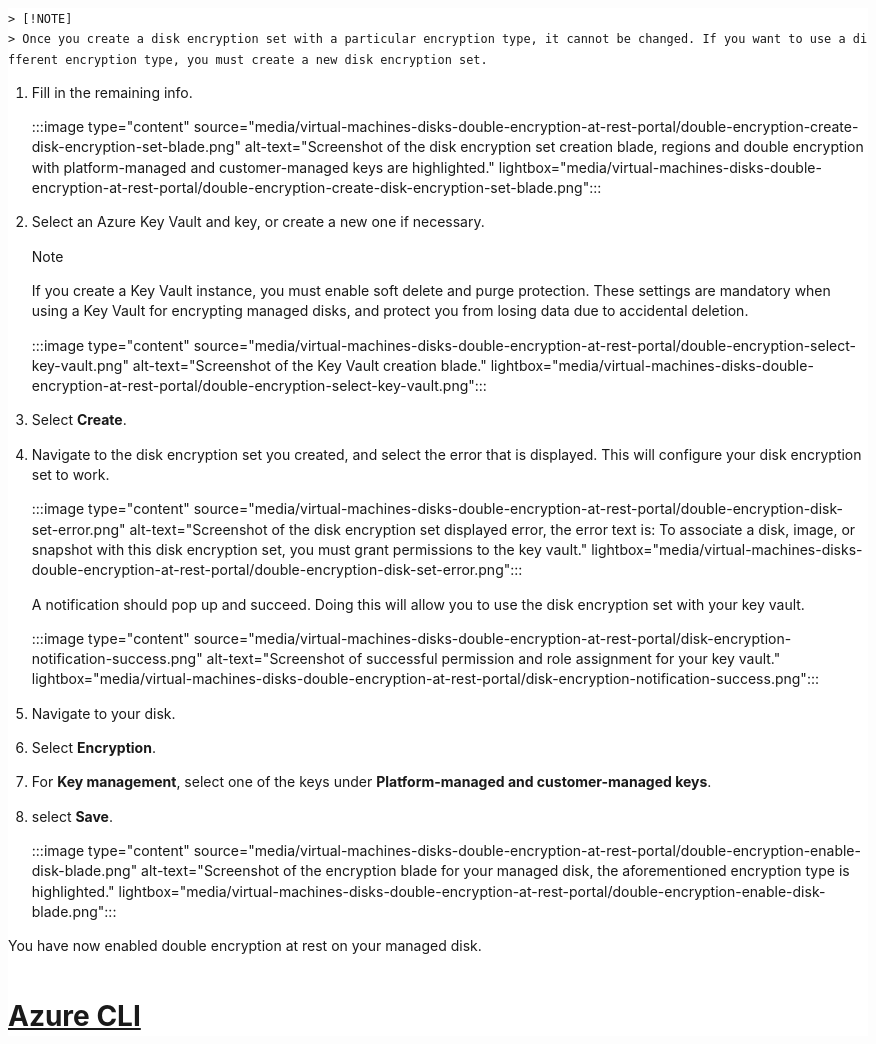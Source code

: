     > [!NOTE]
    > Once you create a disk encryption set with a particular encryption type, it cannot be changed. If you want to use a different encryption type, you must create a new disk encryption set.

1. Fill in the remaining info.

    :::image type="content" source="media/virtual-machines-disks-double-encryption-at-rest-portal/double-encryption-create-disk-encryption-set-blade.png" alt-text="Screenshot of the disk encryption set creation blade, regions and double encryption with platform-managed and customer-managed keys are highlighted." lightbox="media/virtual-machines-disks-double-encryption-at-rest-portal/double-encryption-create-disk-encryption-set-blade.png":::

1. Select an Azure Key Vault and key, or create a new one if necessary.

    > [!NOTE]
    > If you create a Key Vault instance, you must enable soft delete and purge protection. These settings are mandatory when using a Key Vault for encrypting managed disks, and protect you from losing data due to accidental deletion.

    :::image type="content" source="media/virtual-machines-disks-double-encryption-at-rest-portal/double-encryption-select-key-vault.png" alt-text="Screenshot of the Key Vault creation blade." lightbox="media/virtual-machines-disks-double-encryption-at-rest-portal/double-encryption-select-key-vault.png":::

1. Select **Create**.
1. Navigate to the disk encryption set you created, and select the error that is displayed. This will configure your disk encryption set to work.

    :::image type="content" source="media/virtual-machines-disks-double-encryption-at-rest-portal/double-encryption-disk-set-error.png" alt-text="Screenshot of the disk encryption set displayed error, the error text is: To associate a disk, image, or snapshot with this disk encryption set, you must grant permissions to the key vault." lightbox="media/virtual-machines-disks-double-encryption-at-rest-portal/double-encryption-disk-set-error.png":::

    A notification should pop up and succeed. Doing this will allow you to use the disk encryption set with your key vault.
    
    :::image type="content" source="media/virtual-machines-disks-double-encryption-at-rest-portal/disk-encryption-notification-success.png" alt-text="Screenshot of successful permission and role assignment for your key vault." lightbox="media/virtual-machines-disks-double-encryption-at-rest-portal/disk-encryption-notification-success.png":::

1. Navigate to your disk.
1. Select **Encryption**.
1. For **Key management**, select one of the keys under **Platform-managed and customer-managed keys**.
1. select **Save**.
    
    :::image type="content" source="media/virtual-machines-disks-double-encryption-at-rest-portal/double-encryption-enable-disk-blade.png" alt-text="Screenshot of the encryption blade for your managed disk, the aforementioned encryption type is highlighted." lightbox="media/virtual-machines-disks-double-encryption-at-rest-portal/double-encryption-enable-disk-blade.png":::

You have now enabled double encryption at rest on your managed disk.

# [Azure CLI](#tab/azure-cli)
